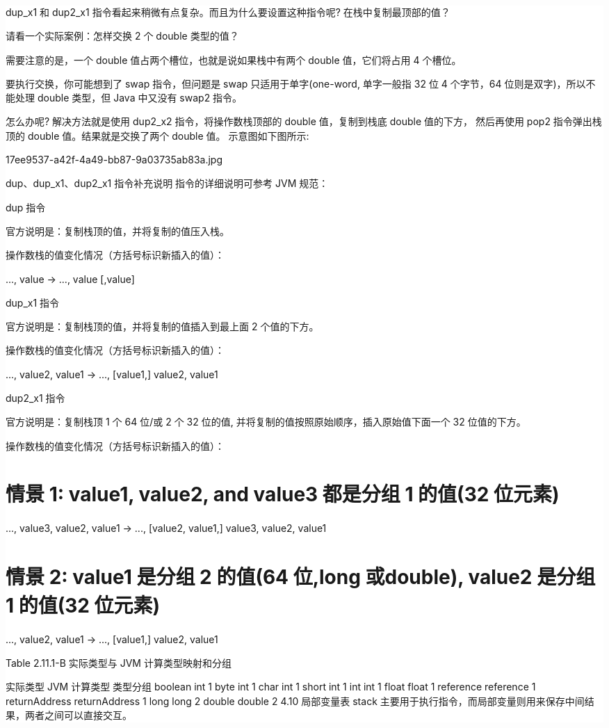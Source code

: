 dup_x1 和 dup2_x1 指令看起来稍微有点复杂。而且为什么要设置这种指令呢? 在栈中复制最顶部的值？

请看一个实际案例：怎样交换 2 个 double 类型的值？

需要注意的是，一个 double 值占两个槽位，也就是说如果栈中有两个 double 值，它们将占用 4 个槽位。

要执行交换，你可能想到了 swap 指令，但问题是 swap 只适用于单字(one-word, 单字一般指 32 位 4 个字节，64 位则是双字)，所以不能处理 double 类型，但 Java 中又没有 swap2 指令。

怎么办呢? 解决方法就是使用 dup2_x2 指令，将操作数栈顶部的 double 值，复制到栈底 double 值的下方， 然后再使用 pop2 指令弹出栈顶的 double 值。结果就是交换了两个 double 值。 示意图如下图所示:

17ee9537-a42f-4a49-bb87-9a03735ab83a.jpg

dup、dup_x1、dup2_x1 指令补充说明
指令的详细说明可参考 JVM 规范：

dup 指令

官方说明是：复制栈顶的值，并将复制的值压入栈。

操作数栈的值变化情况（方括号标识新插入的值）：

..., value →
..., value [,value]

dup_x1 指令

官方说明是：复制栈顶的值，并将复制的值插入到最上面 2 个值的下方。

操作数栈的值变化情况（方括号标识新插入的值）：

..., value2, value1 →
..., [value1,] value2, value1

dup2_x1 指令

官方说明是：复制栈顶 1 个 64 位/或 2 个 32 位的值, 并将复制的值按照原始顺序，插入原始值下面一个 32 位值的下方。

操作数栈的值变化情况（方括号标识新插入的值）：

# 情景 1: value1, value2, and value3 都是分组 1 的值(32 位元素)
..., value3, value2, value1 →
..., [value2, value1,] value3, value2, value1

# 情景 2: value1 是分组 2 的值(64 位,long 或double), value2 是分组 1 的值(32 位元素)
..., value2, value1 →
..., [value1,] value2, value1

Table 2.11.1-B 实际类型与 JVM 计算类型映射和分组

实际类型	JVM 计算类型	类型分组
boolean	int	1
byte	int	1
char	int	1
short	int	1
int	int	1
float	float	1
reference	reference	1
returnAddress	returnAddress	1
long	long	2
double	double	2
4.10 局部变量表
stack 主要用于执行指令，而局部变量则用来保存中间结果，两者之间可以直接交互。

